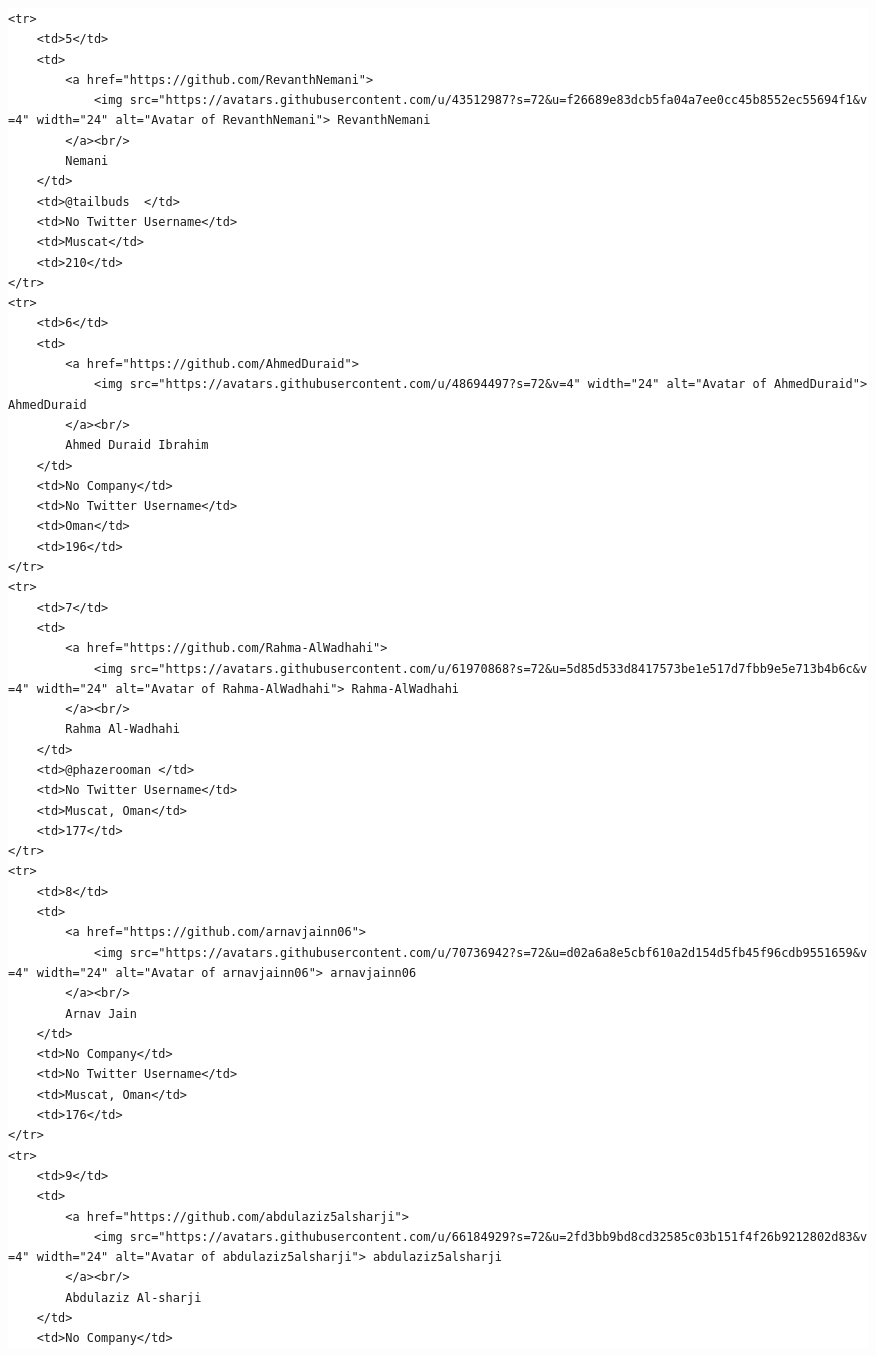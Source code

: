 	<tr>
		<td>5</td>
		<td>
			<a href="https://github.com/RevanthNemani">
				<img src="https://avatars.githubusercontent.com/u/43512987?s=72&u=f26689e83dcb5fa04a7ee0cc45b8552ec55694f1&v=4" width="24" alt="Avatar of RevanthNemani"> RevanthNemani
			</a><br/>
			Nemani
		</td>
		<td>@tailbuds  </td>
		<td>No Twitter Username</td>
		<td>Muscat</td>
		<td>210</td>
	</tr>
	<tr>
		<td>6</td>
		<td>
			<a href="https://github.com/AhmedDuraid">
				<img src="https://avatars.githubusercontent.com/u/48694497?s=72&v=4" width="24" alt="Avatar of AhmedDuraid"> AhmedDuraid
			</a><br/>
			Ahmed Duraid Ibrahim
		</td>
		<td>No Company</td>
		<td>No Twitter Username</td>
		<td>Oman</td>
		<td>196</td>
	</tr>
	<tr>
		<td>7</td>
		<td>
			<a href="https://github.com/Rahma-AlWadhahi">
				<img src="https://avatars.githubusercontent.com/u/61970868?s=72&u=5d85d533d8417573be1e517d7fbb9e5e713b4b6c&v=4" width="24" alt="Avatar of Rahma-AlWadhahi"> Rahma-AlWadhahi
			</a><br/>
			Rahma Al-Wadhahi
		</td>
		<td>@phazerooman </td>
		<td>No Twitter Username</td>
		<td>Muscat, Oman</td>
		<td>177</td>
	</tr>
	<tr>
		<td>8</td>
		<td>
			<a href="https://github.com/arnavjainn06">
				<img src="https://avatars.githubusercontent.com/u/70736942?s=72&u=d02a6a8e5cbf610a2d154d5fb45f96cdb9551659&v=4" width="24" alt="Avatar of arnavjainn06"> arnavjainn06
			</a><br/>
			Arnav Jain
		</td>
		<td>No Company</td>
		<td>No Twitter Username</td>
		<td>Muscat, Oman</td>
		<td>176</td>
	</tr>
	<tr>
		<td>9</td>
		<td>
			<a href="https://github.com/abdulaziz5alsharji">
				<img src="https://avatars.githubusercontent.com/u/66184929?s=72&u=2fd3bb9bd8cd32585c03b151f4f26b9212802d83&v=4" width="24" alt="Avatar of abdulaziz5alsharji"> abdulaziz5alsharji
			</a><br/>
			Abdulaziz Al-sharji
		</td>
		<td>No Company</td>